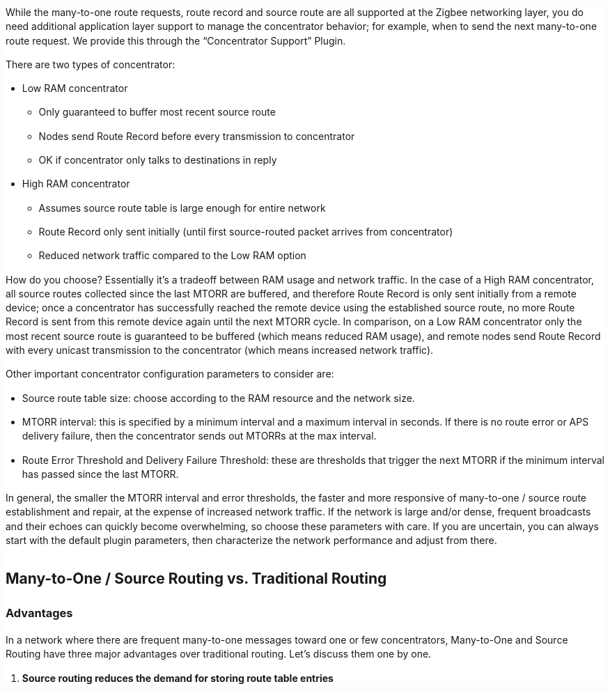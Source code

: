 While the many-to-one route requests, route record and source route are all supported at the Zigbee networking layer, you do need additional application layer support to manage the concentrator behavior; for example, when to send the next many-to-one route request. We provide this through the “Concentrator Support” Plugin.

There are two types of concentrator:

- Low RAM concentrator

    - Only guaranteed to buffer most recent source route

    - Nodes send Route Record before every transmission to concentrator

    - OK if concentrator only talks to destinations in reply

- High RAM concentrator

    - Assumes source route table is large enough for entire network

    - Route Record only sent initially (until first source-routed packet arrives from concentrator)

    - Reduced network traffic compared to the Low RAM option

How do you choose? Essentially it’s a tradeoff between RAM usage and network traffic. In the case of a High RAM concentrator, all source routes collected since the last MTORR are buffered, and therefore Route Record is only sent initially from a remote device; once a concentrator has successfully reached the remote device using the established source route, no more Route Record is sent from this remote device again until the next MTORR cycle. In comparison, on a Low RAM concentrator only the most recent source route is guaranteed to be buffered (which means reduced RAM usage), and remote nodes send Route Record with every unicast transmission to the concentrator (which means increased network traffic).

Other important concentrator configuration parameters to consider are:

- Source route table size: choose according to the RAM resource and the network size.

- MTORR interval: this is specified by a minimum interval and a maximum interval in seconds. If there is no route error or APS delivery failure, then the concentrator sends out MTORRs at the max interval.

- Route Error Threshold and Delivery Failure Threshold: these are thresholds that trigger the next MTORR if the minimum interval has passed since the last MTORR.

In general, the smaller the MTORR interval and error thresholds, the faster and more responsive of many-to-one / source route establishment and repair, at the expense of increased network traffic. If the network is large and/or dense, frequent broadcasts and their echoes can quickly become overwhelming, so choose these parameters with care. If you are uncertain, you can always start with the default plugin parameters, then characterize the network performance and adjust from there.

## Many-to-One / Source Routing vs. Traditional Routing

### Advantages

In a network where there are frequent many-to-one messages toward one or few concentrators, Many-to-One and Source Routing have three major advantages over traditional routing. Let’s discuss them one by one.

1. __Source routing reduces the demand for storing route table entries__

